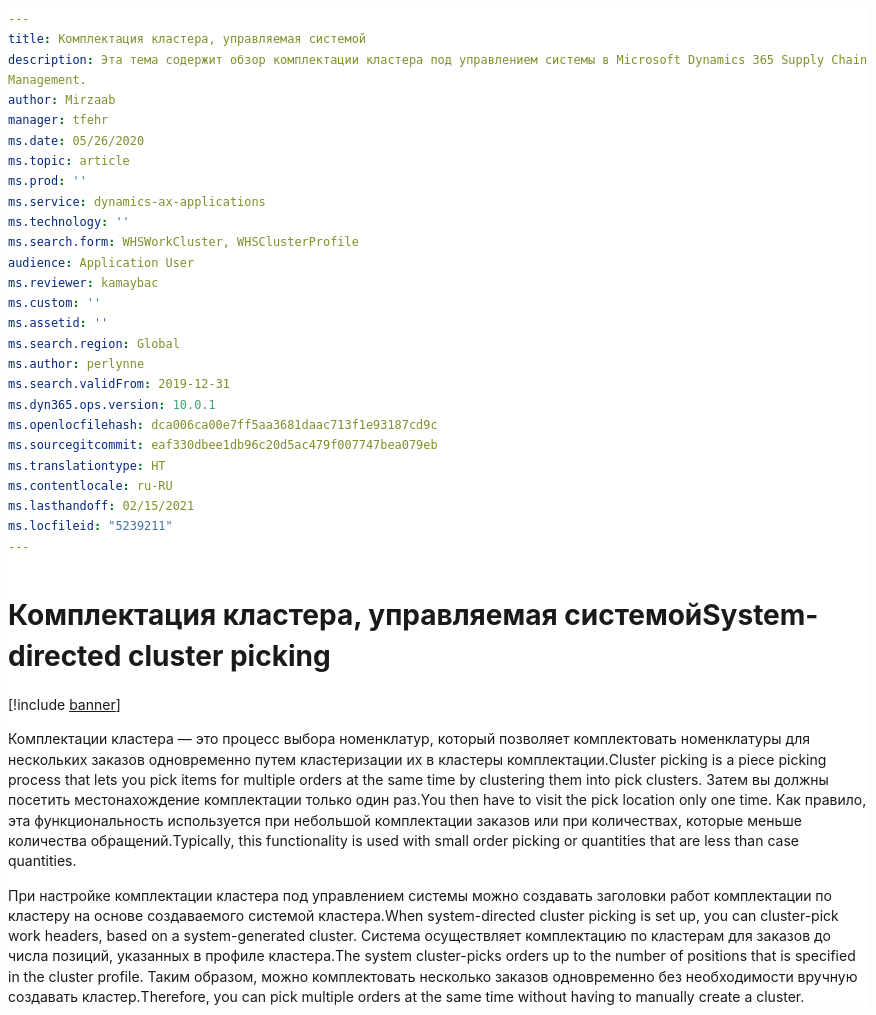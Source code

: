 ```yaml
---
title: Комплектация кластера, управляемая системой
description: Эта тема содержит обзор комплектации кластера под управлением системы в Microsoft Dynamics 365 Supply Chain Management.
author: Mirzaab
manager: tfehr
ms.date: 05/26/2020
ms.topic: article
ms.prod: ''
ms.service: dynamics-ax-applications
ms.technology: ''
ms.search.form: WHSWorkCluster, WHSClusterProfile
audience: Application User
ms.reviewer: kamaybac
ms.custom: ''
ms.assetid: ''
ms.search.region: Global
ms.author: perlynne
ms.search.validFrom: 2019-12-31
ms.dyn365.ops.version: 10.0.1
ms.openlocfilehash: dca006ca00e7ff5aa3681daac713f1e93187cd9c
ms.sourcegitcommit: eaf330dbee1db96c20d5ac479f007747bea079eb
ms.translationtype: HT
ms.contentlocale: ru-RU
ms.lasthandoff: 02/15/2021
ms.locfileid: "5239211"
---
```

# <a name="system-directed-cluster-picking"></a><span data-ttu-id="7c4d9-103">Комплектация кластера, управляемая системой</span><span class="sxs-lookup"><span data-stu-id="7c4d9-103">System-directed cluster picking</span></span>

[!include [banner](../includes/banner.md)]

<span data-ttu-id="7c4d9-104">Комплектации кластера — это процесс выбора номенклатур, который позволяет комплектовать номенклатуры для нескольких заказов одновременно путем кластеризации их в кластеры комплектации.</span><span class="sxs-lookup"><span data-stu-id="7c4d9-104">Cluster picking is a piece picking process that lets you pick items for multiple orders at the same time by clustering them into pick clusters.</span></span> <span data-ttu-id="7c4d9-105">Затем вы должны посетить местонахождение комплектации только один раз.</span><span class="sxs-lookup"><span data-stu-id="7c4d9-105">You then have to visit the pick location only one time.</span></span> <span data-ttu-id="7c4d9-106">Как правило, эта функциональность используется при небольшой комплектации заказов или при количествах, которые меньше количества обращений.</span><span class="sxs-lookup"><span data-stu-id="7c4d9-106">Typically, this functionality is used with small order picking or quantities that are less than case quantities.</span></span>

<span data-ttu-id="7c4d9-107">При настройке комплектации кластера под управлением системы можно создавать заголовки работ комплектации по кластеру на основе создаваемого системой кластера.</span><span class="sxs-lookup"><span data-stu-id="7c4d9-107">When system-directed cluster picking is set up, you can cluster-pick work headers, based on a system-generated cluster.</span></span> <span data-ttu-id="7c4d9-108">Система осуществляет комплектацию по кластерам для заказов до числа позиций, указанных в профиле кластера.</span><span class="sxs-lookup"><span data-stu-id="7c4d9-108">The system cluster-picks orders up to the number of positions that is specified in the cluster profile.</span></span> <span data-ttu-id="7c4d9-109">Таким образом, можно комплектовать несколько заказов одновременно без необходимости вручную создавать кластер.</span><span class="sxs-lookup"><span data-stu-id="7c4d9-109">Therefore, you can pick multiple orders at the same time without having to manually create a cluster.</span></span>
